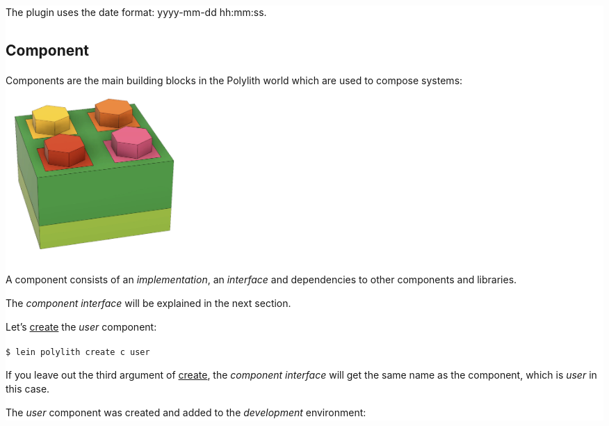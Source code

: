 The plugin uses the date format: yyyy-mm-dd hh:mm:ss.

## Component

Components are the main building blocks in the Polylith world which are used to compose systems:<br>
<img src="images/component.png" width="30%" alt="Component">

A component consists of an *implementation*, an *interface* and dependencies to other components and libraries.

The *component interface* will be explained in the next section.

Let’s [create](#create) the *user* component:
```
$ lein polylith create c user
```

If you leave out the third argument of [create](#create), the *component interface* will get the same name as the component, which is *user* in this case.

The *user* component was created and added to the *development* environment:<br>